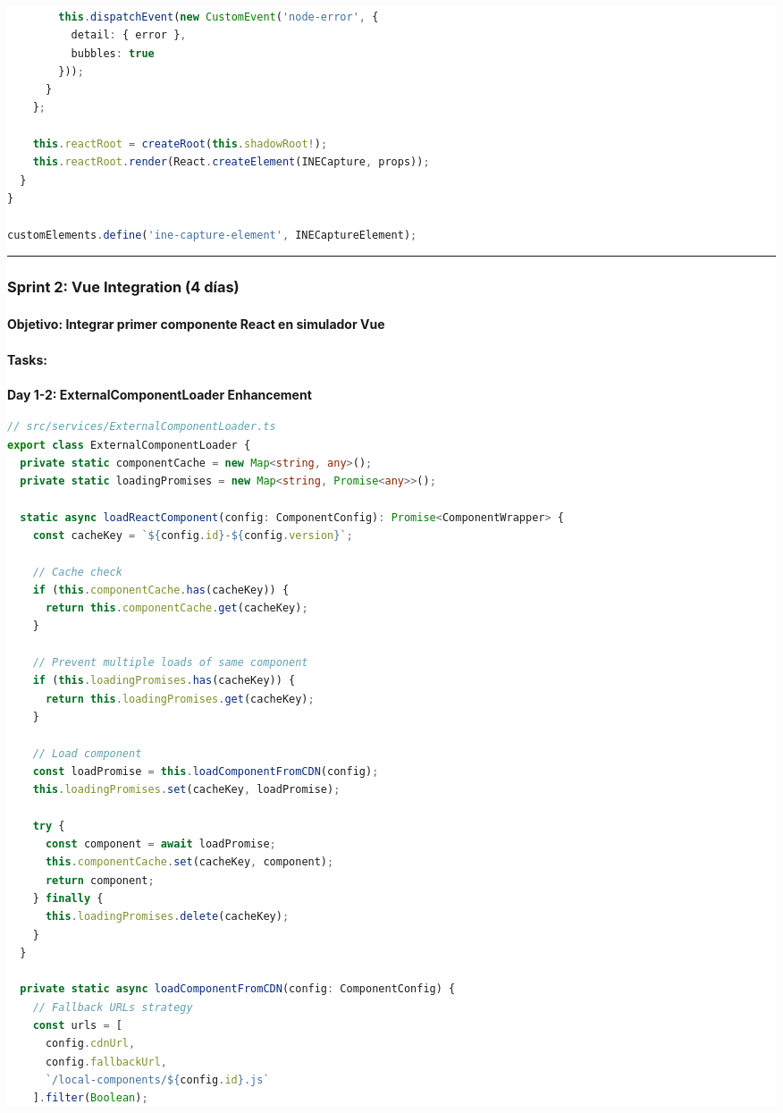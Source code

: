 ```typescript
        this.dispatchEvent(new CustomEvent('node-error', {
          detail: { error },
          bubbles: true
        }));
      }
    };
    
    this.reactRoot = createRoot(this.shadowRoot!);
    this.reactRoot.render(React.createElement(INECapture, props));
  }
}

customElements.define('ine-capture-element', INECaptureElement);
```

---

### **Sprint 2: Vue Integration (4 días)**

#### **Objetivo**: Integrar primer componente React en simulador Vue

#### **Tasks**:

**Day 1-2: ExternalComponentLoader Enhancement**
```typescript
// src/services/ExternalComponentLoader.ts
export class ExternalComponentLoader {
  private static componentCache = new Map<string, any>();
  private static loadingPromises = new Map<string, Promise<any>>();
  
  static async loadReactComponent(config: ComponentConfig): Promise<ComponentWrapper> {
    const cacheKey = `${config.id}-${config.version}`;
    
    // Cache check
    if (this.componentCache.has(cacheKey)) {
      return this.componentCache.get(cacheKey);
    }
    
    // Prevent multiple loads of same component
    if (this.loadingPromises.has(cacheKey)) {
      return this.loadingPromises.get(cacheKey);
    }
    
    // Load component
    const loadPromise = this.loadComponentFromCDN(config);
    this.loadingPromises.set(cacheKey, loadPromise);
    
    try {
      const component = await loadPromise;
      this.componentCache.set(cacheKey, component);
      return component;
    } finally {
      this.loadingPromises.delete(cacheKey);
    }
  }
  
  private static async loadComponentFromCDN(config: ComponentConfig) {
    // Fallback URLs strategy
    const urls = [
      config.cdnUrl,
      config.fallbackUrl,
      `/local-components/${config.id}.js`
    ].filter(Boolean);
```